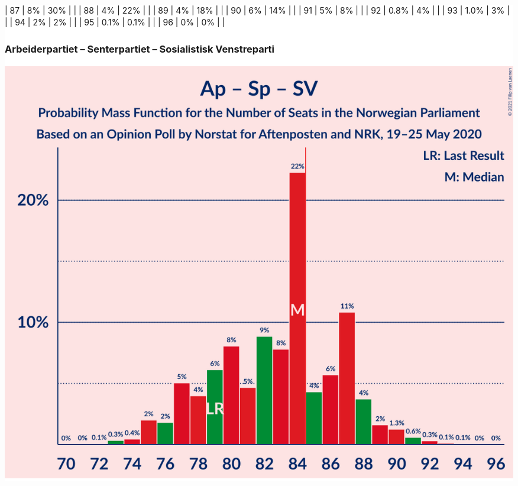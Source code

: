 | 87 | 8% | 30% |  |
| 88 | 4% | 22% |  |
| 89 | 4% | 18% |  |
| 90 | 6% | 14% |  |
| 91 | 5% | 8% |  |
| 92 | 0.8% | 4% |  |
| 93 | 1.0% | 3% |  |
| 94 | 2% | 2% |  |
| 95 | 0.1% | 0.1% |  |
| 96 | 0% | 0% |  |

### Arbeiderpartiet – Senterpartiet – Sosialistisk Venstreparti

![Graph with seats probability mass function not yet produced](2020-05-25-Norstat-coalitions-seats-pmf-ap–sp–sv.png "Seats Probability Mass Function")
